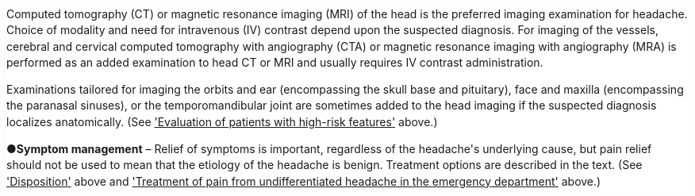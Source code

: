 Computed tomography (CT) or magnetic resonance imaging (MRI) of the head is the preferred imaging examination for headache. Choice of modality and need for intravenous (IV) contrast depend upon the suspected diagnosis. For imaging of the vessels, cerebral and cervical computed tomography with angiography (CTA) or magnetic resonance imaging with angiography (MRA) is performed as an added examination to head CT or MRI and usually requires IV contrast administration.

Examinations tailored for imaging the orbits and ear (encompassing the skull base and pituitary), face and maxilla (encompassing the paranasal sinuses), or the temporomandibular joint are sometimes added to the head imaging if the suspected diagnosis localizes anatomically. (See ['Evaluation of patients with high-risk features'](https://www.uptodate.com/contents/evaluation-of-the-adult-with-nontraumatic-headache-in-the-emergency-department#H25) above.)

●**Symptom management** – Relief of symptoms is important, regardless of the headache's underlying cause, but pain relief should not be used to mean that the etiology of the headache is benign. Treatment options are described in the text. (See ['Disposition'](https://www.uptodate.com/contents/evaluation-of-the-adult-with-nontraumatic-headache-in-the-emergency-department#H28) above and ['Treatment of pain from undifferentiated headache in the emergency department'](https://www.uptodate.com/contents/evaluation-of-the-adult-with-nontraumatic-headache-in-the-emergency-department#H21054182) above.)